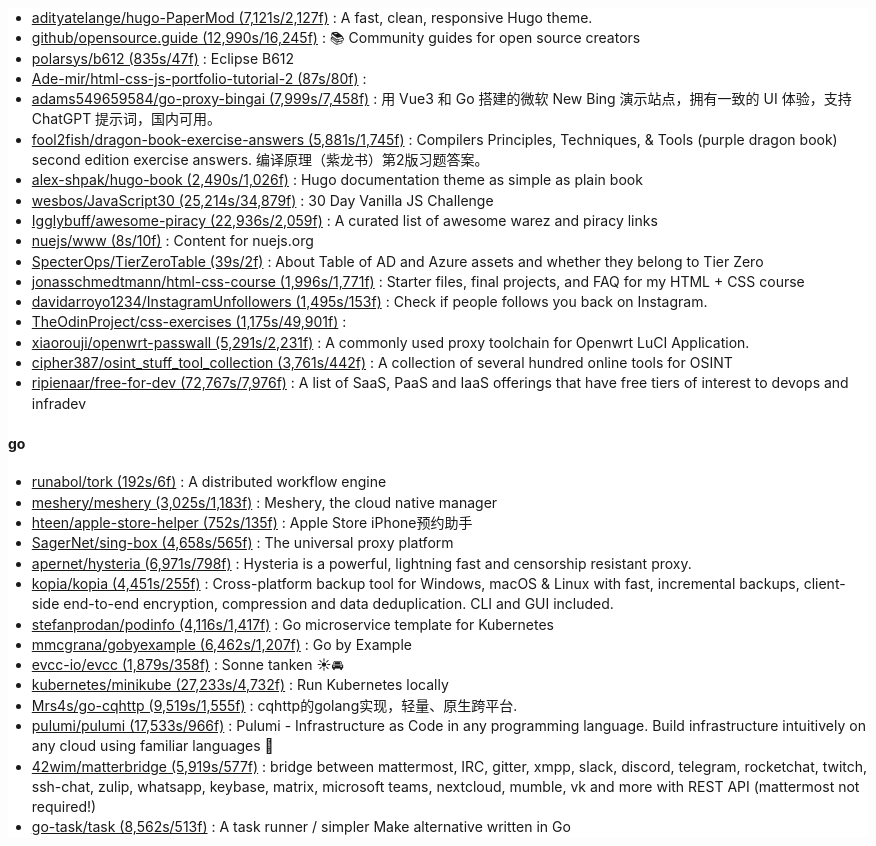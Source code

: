 * [adityatelange/hugo-PaperMod (7,121s/2,127f)](https://github.com/adityatelange/hugo-PaperMod) : A fast, clean, responsive Hugo theme.
* [github/opensource.guide (12,990s/16,245f)](https://github.com/github/opensource.guide) : 📚 Community guides for open source creators
* [polarsys/b612 (835s/47f)](https://github.com/polarsys/b612) : Eclipse B612
* [Ade-mir/html-css-js-portfolio-tutorial-2 (87s/80f)](https://github.com/Ade-mir/html-css-js-portfolio-tutorial-2) : 
* [adams549659584/go-proxy-bingai (7,999s/7,458f)](https://github.com/adams549659584/go-proxy-bingai) : 用 Vue3 和 Go 搭建的微软 New Bing 演示站点，拥有一致的 UI 体验，支持 ChatGPT 提示词，国内可用。
* [fool2fish/dragon-book-exercise-answers (5,881s/1,745f)](https://github.com/fool2fish/dragon-book-exercise-answers) : Compilers Principles, Techniques, & Tools (purple dragon book) second edition exercise answers. 编译原理（紫龙书）第2版习题答案。
* [alex-shpak/hugo-book (2,490s/1,026f)](https://github.com/alex-shpak/hugo-book) : Hugo documentation theme as simple as plain book
* [wesbos/JavaScript30 (25,214s/34,879f)](https://github.com/wesbos/JavaScript30) : 30 Day Vanilla JS Challenge
* [Igglybuff/awesome-piracy (22,936s/2,059f)](https://github.com/Igglybuff/awesome-piracy) : A curated list of awesome warez and piracy links
* [nuejs/www (8s/10f)](https://github.com/nuejs/www) : Content for nuejs.org
* [SpecterOps/TierZeroTable (39s/2f)](https://github.com/SpecterOps/TierZeroTable) : About Table of AD and Azure assets and whether they belong to Tier Zero
* [jonasschmedtmann/html-css-course (1,996s/1,771f)](https://github.com/jonasschmedtmann/html-css-course) : Starter files, final projects, and FAQ for my HTML + CSS course
* [davidarroyo1234/InstagramUnfollowers (1,495s/153f)](https://github.com/davidarroyo1234/InstagramUnfollowers) : Check if people follows you back on Instagram.
* [TheOdinProject/css-exercises (1,175s/49,901f)](https://github.com/TheOdinProject/css-exercises) : 
* [xiaorouji/openwrt-passwall (5,291s/2,231f)](https://github.com/xiaorouji/openwrt-passwall) : A commonly used proxy toolchain for Openwrt LuCI Application.
* [cipher387/osint_stuff_tool_collection (3,761s/442f)](https://github.com/cipher387/osint_stuff_tool_collection) : A collection of several hundred online tools for OSINT
* [ripienaar/free-for-dev (72,767s/7,976f)](https://github.com/ripienaar/free-for-dev) : A list of SaaS, PaaS and IaaS offerings that have free tiers of interest to devops and infradev

#### go
* [runabol/tork (192s/6f)](https://github.com/runabol/tork) : A distributed workflow engine
* [meshery/meshery (3,025s/1,183f)](https://github.com/meshery/meshery) : Meshery, the cloud native manager
* [hteen/apple-store-helper (752s/135f)](https://github.com/hteen/apple-store-helper) : Apple Store iPhone预约助手
* [SagerNet/sing-box (4,658s/565f)](https://github.com/SagerNet/sing-box) : The universal proxy platform
* [apernet/hysteria (6,971s/798f)](https://github.com/apernet/hysteria) : Hysteria is a powerful, lightning fast and censorship resistant proxy.
* [kopia/kopia (4,451s/255f)](https://github.com/kopia/kopia) : Cross-platform backup tool for Windows, macOS & Linux with fast, incremental backups, client-side end-to-end encryption, compression and data deduplication. CLI and GUI included.
* [stefanprodan/podinfo (4,116s/1,417f)](https://github.com/stefanprodan/podinfo) : Go microservice template for Kubernetes
* [mmcgrana/gobyexample (6,462s/1,207f)](https://github.com/mmcgrana/gobyexample) : Go by Example
* [evcc-io/evcc (1,879s/358f)](https://github.com/evcc-io/evcc) : Sonne tanken ☀️🚘
* [kubernetes/minikube (27,233s/4,732f)](https://github.com/kubernetes/minikube) : Run Kubernetes locally
* [Mrs4s/go-cqhttp (9,519s/1,555f)](https://github.com/Mrs4s/go-cqhttp) : cqhttp的golang实现，轻量、原生跨平台.
* [pulumi/pulumi (17,533s/966f)](https://github.com/pulumi/pulumi) : Pulumi - Infrastructure as Code in any programming language. Build infrastructure intuitively on any cloud using familiar languages 🚀
* [42wim/matterbridge (5,919s/577f)](https://github.com/42wim/matterbridge) : bridge between mattermost, IRC, gitter, xmpp, slack, discord, telegram, rocketchat, twitch, ssh-chat, zulip, whatsapp, keybase, matrix, microsoft teams, nextcloud, mumble, vk and more with REST API (mattermost not required!)
* [go-task/task (8,562s/513f)](https://github.com/go-task/task) : A task runner / simpler Make alternative written in Go